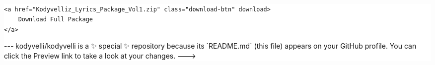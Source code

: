     <a href="Kodyvelliz_Lyrics_Package_Vol1.zip" class="download-btn" download>
        Download Full Package
    </a>
</body>
</html>
---
kodyvelli/kodyvelli is a ✨ special ✨ repository because its `README.md` (this file) appears on your GitHub profile.
You can click the Preview link to take a look at your changes.
--->
